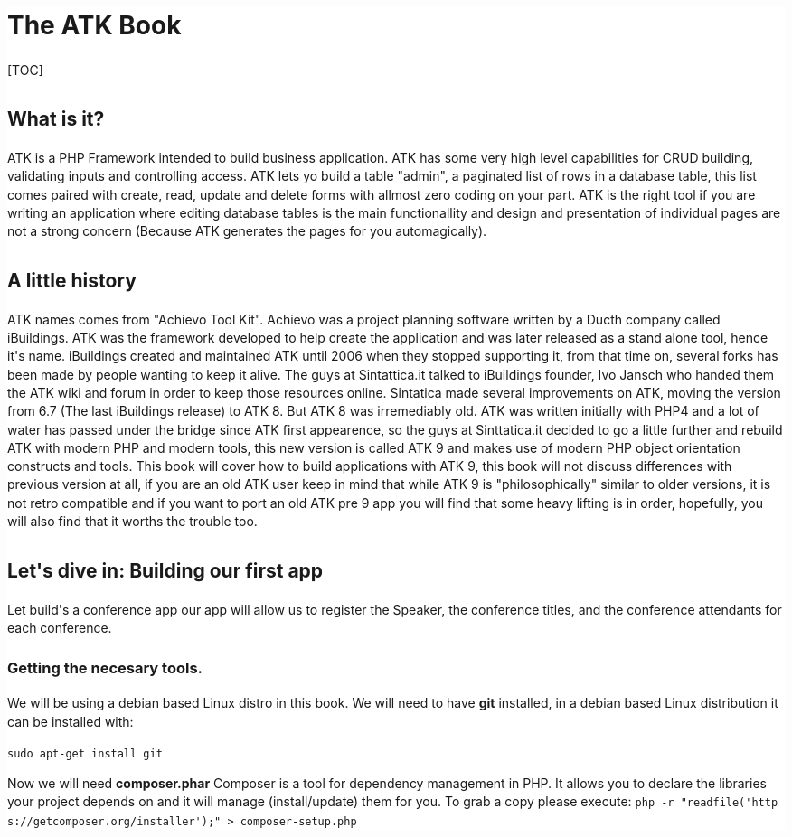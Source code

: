 # The ATK Book
[TOC]

## What is it? 
ATK is a PHP Framework intended to build business application. ATK has some very high level capabilities for CRUD building, validating inputs and controlling access.
ATK lets yo build a table "admin", a paginated list of rows in a database table, this list comes paired with create, read, update and delete forms with allmost zero coding on your part.
ATK is the right tool if you are writing an application where editing database tables is the main functionallity and design and presentation of individual pages are not a strong concern (Because ATK generates the pages for you automagically).

## A little history
ATK names comes from "Achievo Tool Kit". Achievo was a project planning software written by a Ducth company called iBuildings. ATK was the framework developed to help create the application and was later released as a stand alone tool, hence it's name.
iBuildings created and maintained ATK until 2006 when they stopped supporting it, from that time on, several forks has been made by people wanting to keep it alive.
The guys at Sintattica.it talked to iBuildings founder, Ivo Jansch who handed them the ATK wiki and forum in order to keep those resources online.
Sintatica made several improvements on ATK, moving the version from 6.7 (The last iBuildings release) to ATK 8. But ATK 8 was irremediably old. ATK was written initially with PHP4 and a lot of water has passed under the bridge since ATK first appearence, so the guys at Sinttatica.it decided to go a little further and rebuild ATK with modern PHP and modern tools, this new version is called ATK 9 and makes use of modern PHP object orientation constructs and tools. 
This book will cover how to build applications with ATK 9, this book will not discuss differences with previous version at all, if you are an old ATK user keep in mind that while ATK 9 is "philosophically" similar to older versions, it is not retro compatible and if you want to port an old ATK pre 9 app you will find that some heavy lifting is in order, hopefully, you will also find that it worths the trouble too.

## Let's dive in: Building our first app

Let build's a conference app our app will allow us to register the Speaker, the conference titles, and the conference attendants for each conference.

### Getting the necesary tools.

We will be using a debian based Linux distro in this book.
We will need to have **git** installed, in a debian based Linux distribution it can 
be installed with:

`sudo apt-get install git`


Now we will need **composer.phar** Composer is a tool for dependency management in PHP. It allows you to declare the libraries your project depends on and it will manage (install/update) them for you.
To grab a copy please execute:
`
 php -r "readfile('https://getcomposer.org/installer');" > composer-setup.php 
`
